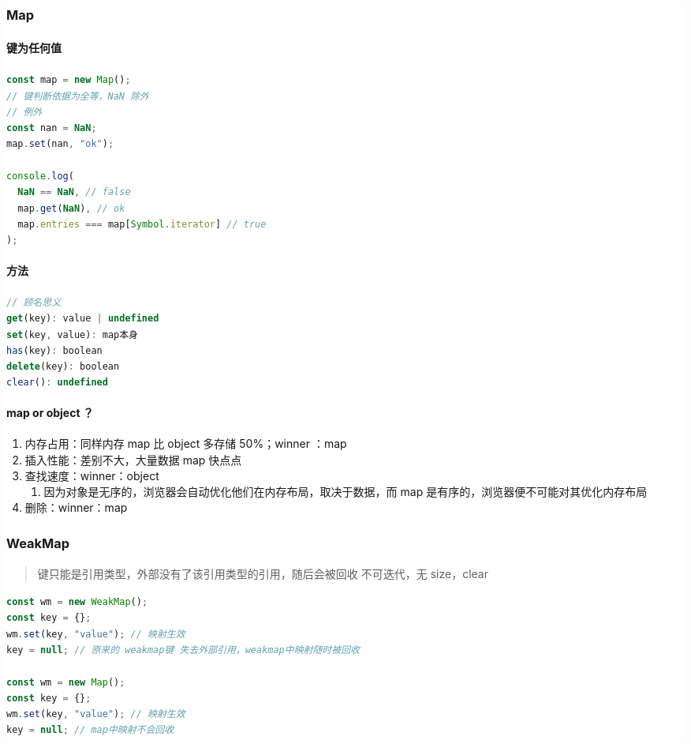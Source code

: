 ### Map

<a name="kQQP3"></a>

#### 键为任何值

```javascript
const map = new Map();
// 键判断依据为全等，NaN 除外
// 例外
const nan = NaN;
map.set(nan, "ok");

console.log(
  NaN == NaN, // false
  map.get(NaN), // ok
  map.entries === map[Symbol.iterator] // true
);
```

<a name="CPmHa"></a>

#### 方法

```javascript
// 顾名思义
get(key): value | undefined
set(key, value): map本身
has(key): boolean
delete(key): boolean
clear(): undefined
```

<a name="uKT9x"></a>

#### map or object ？

1.  内存占用：同样内存 map 比 object 多存储 50%；winner ：map
2.  插入性能：差别不大，大量数据 map 快点点
3.  查找速度：winner：object
    1.  因为对象是无序的，浏览器会自动优化他们在内存布局，取决于数据，而 map 是有序的，浏览器便不可能对其优化内存布局
4.  删除：winner：map <a name="BvLTD"></a>

### WeakMap

> 键只能是引用类型，外部没有了该引用类型的引用，随后会被回收
> 不可迭代，无 size，clear

```javascript
const wm = new WeakMap();
const key = {};
wm.set(key, "value"); // 映射生效
key = null; // 原来的 weakmap键 失去外部引用，weakmap中映射随时被回收

const wm = new Map();
const key = {};
wm.set(key, "value"); // 映射生效
key = null; // map中映射不会回收
```
